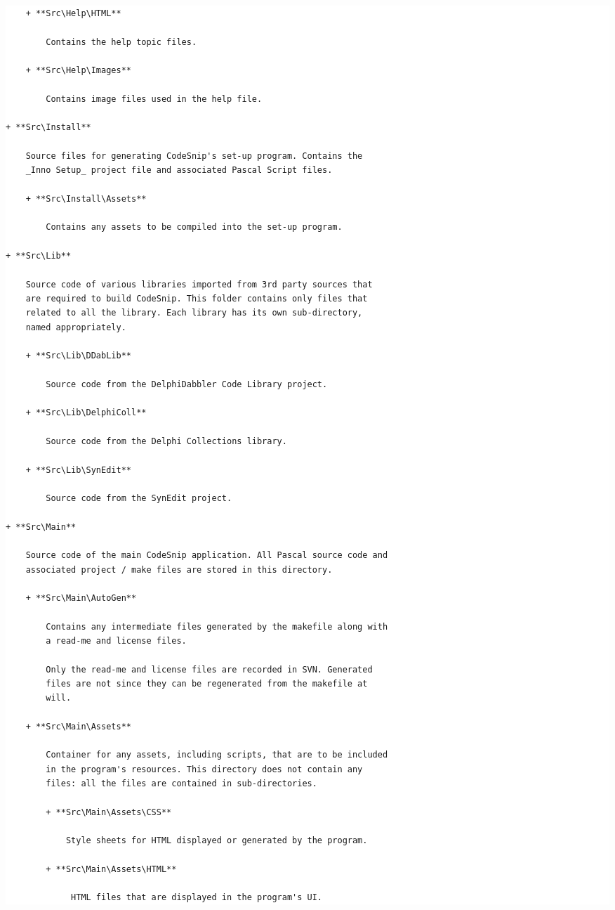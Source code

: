         + **Src\Help\HTML**

            Contains the help topic files.

        + **Src\Help\Images**

            Contains image files used in the help file.

    + **Src\Install**

        Source files for generating CodeSnip's set-up program. Contains the
        _Inno Setup_ project file and associated Pascal Script files.

        + **Src\Install\Assets**

            Contains any assets to be compiled into the set-up program.

    + **Src\Lib**

        Source code of various libraries imported from 3rd party sources that
        are required to build CodeSnip. This folder contains only files that
        related to all the library. Each library has its own sub-directory,
        named appropriately.

        + **Src\Lib\DDabLib**

            Source code from the DelphiDabbler Code Library project.

        + **Src\Lib\DelphiColl**

            Source code from the Delphi Collections library.

        + **Src\Lib\SynEdit**

            Source code from the SynEdit project.

    + **Src\Main**

        Source code of the main CodeSnip application. All Pascal source code and
        associated project / make files are stored in this directory.

        + **Src\Main\AutoGen**

            Contains any intermediate files generated by the makefile along with
            a read-me and license files.

            Only the read-me and license files are recorded in SVN. Generated
            files are not since they can be regenerated from the makefile at
            will.

        + **Src\Main\Assets**

            Container for any assets, including scripts, that are to be included
            in the program's resources. This directory does not contain any
            files: all the files are contained in sub-directories.

            + **Src\Main\Assets\CSS**

                Style sheets for HTML displayed or generated by the program.

            + **Src\Main\Assets\HTML**

                 HTML files that are displayed in the program's UI.
